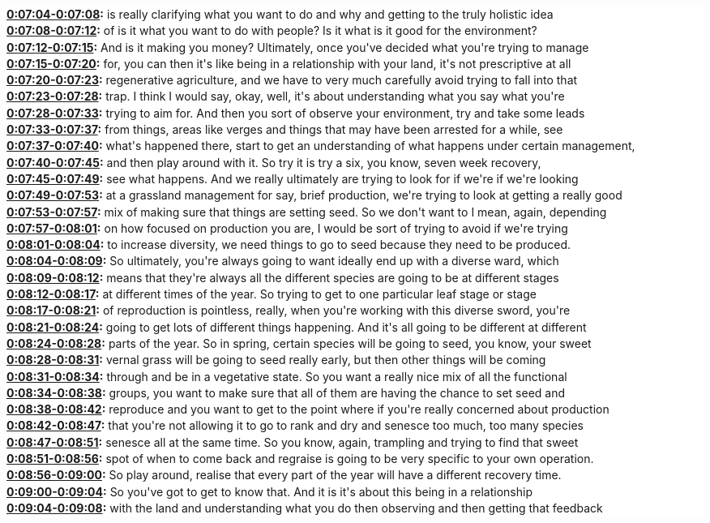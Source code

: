 **[0:07:04-0:07:08](https://anchor.fm/farmgate/episodes/Regen-Question-Time-ekk722#t=0:07:04):**  is really clarifying what you want to do and why and getting to the truly holistic idea  
**[0:07:08-0:07:12](https://anchor.fm/farmgate/episodes/Regen-Question-Time-ekk722#t=0:07:08):**  of is it what you want to do with people? Is it what is it good for the environment?  
**[0:07:12-0:07:15](https://anchor.fm/farmgate/episodes/Regen-Question-Time-ekk722#t=0:07:12):**  And is it making you money? Ultimately, once you've decided what you're trying to manage  
**[0:07:15-0:07:20](https://anchor.fm/farmgate/episodes/Regen-Question-Time-ekk722#t=0:07:15):**  for, you can then it's like being in a relationship with your land, it's not prescriptive at all  
**[0:07:20-0:07:23](https://anchor.fm/farmgate/episodes/Regen-Question-Time-ekk722#t=0:07:20):**  regenerative agriculture, and we have to very much carefully avoid trying to fall into that  
**[0:07:23-0:07:28](https://anchor.fm/farmgate/episodes/Regen-Question-Time-ekk722#t=0:07:23):**  trap. I think I would say, okay, well, it's about understanding what you say what you're  
**[0:07:28-0:07:33](https://anchor.fm/farmgate/episodes/Regen-Question-Time-ekk722#t=0:07:28):**  trying to aim for. And then you sort of observe your environment, try and take some leads  
**[0:07:33-0:07:37](https://anchor.fm/farmgate/episodes/Regen-Question-Time-ekk722#t=0:07:33):**  from things, areas like verges and things that may have been arrested for a while, see  
**[0:07:37-0:07:40](https://anchor.fm/farmgate/episodes/Regen-Question-Time-ekk722#t=0:07:37):**  what's happened there, start to get an understanding of what happens under certain management,  
**[0:07:40-0:07:45](https://anchor.fm/farmgate/episodes/Regen-Question-Time-ekk722#t=0:07:40):**  and then play around with it. So try it is try a six, you know, seven week recovery,  
**[0:07:45-0:07:49](https://anchor.fm/farmgate/episodes/Regen-Question-Time-ekk722#t=0:07:45):**  see what happens. And we really ultimately are trying to look for if we're if we're looking  
**[0:07:49-0:07:53](https://anchor.fm/farmgate/episodes/Regen-Question-Time-ekk722#t=0:07:49):**  at a grassland management for say, brief production, we're trying to look at getting a really good  
**[0:07:53-0:07:57](https://anchor.fm/farmgate/episodes/Regen-Question-Time-ekk722#t=0:07:53):**  mix of making sure that things are setting seed. So we don't want to I mean, again, depending  
**[0:07:57-0:08:01](https://anchor.fm/farmgate/episodes/Regen-Question-Time-ekk722#t=0:07:57):**  on how focused on production you are, I would be sort of trying to avoid if we're trying  
**[0:08:01-0:08:04](https://anchor.fm/farmgate/episodes/Regen-Question-Time-ekk722#t=0:08:01):**  to increase diversity, we need things to go to seed because they need to be produced.  
**[0:08:04-0:08:09](https://anchor.fm/farmgate/episodes/Regen-Question-Time-ekk722#t=0:08:04):**  So ultimately, you're always going to want ideally end up with a diverse ward, which  
**[0:08:09-0:08:12](https://anchor.fm/farmgate/episodes/Regen-Question-Time-ekk722#t=0:08:09):**  means that they're always all the different species are going to be at different stages  
**[0:08:12-0:08:17](https://anchor.fm/farmgate/episodes/Regen-Question-Time-ekk722#t=0:08:12):**  at different times of the year. So trying to get to one particular leaf stage or stage  
**[0:08:17-0:08:21](https://anchor.fm/farmgate/episodes/Regen-Question-Time-ekk722#t=0:08:17):**  of reproduction is pointless, really, when you're working with this diverse sword, you're  
**[0:08:21-0:08:24](https://anchor.fm/farmgate/episodes/Regen-Question-Time-ekk722#t=0:08:21):**  going to get lots of different things happening. And it's all going to be different at different  
**[0:08:24-0:08:28](https://anchor.fm/farmgate/episodes/Regen-Question-Time-ekk722#t=0:08:24):**  parts of the year. So in spring, certain species will be going to seed, you know, your sweet  
**[0:08:28-0:08:31](https://anchor.fm/farmgate/episodes/Regen-Question-Time-ekk722#t=0:08:28):**  vernal grass will be going to seed really early, but then other things will be coming  
**[0:08:31-0:08:34](https://anchor.fm/farmgate/episodes/Regen-Question-Time-ekk722#t=0:08:31):**  through and be in a vegetative state. So you want a really nice mix of all the functional  
**[0:08:34-0:08:38](https://anchor.fm/farmgate/episodes/Regen-Question-Time-ekk722#t=0:08:34):**  groups, you want to make sure that all of them are having the chance to set seed and  
**[0:08:38-0:08:42](https://anchor.fm/farmgate/episodes/Regen-Question-Time-ekk722#t=0:08:38):**  reproduce and you want to get to the point where if you're really concerned about production  
**[0:08:42-0:08:47](https://anchor.fm/farmgate/episodes/Regen-Question-Time-ekk722#t=0:08:42):**  that you're not allowing it to go to rank and dry and senesce too much, too many species  
**[0:08:47-0:08:51](https://anchor.fm/farmgate/episodes/Regen-Question-Time-ekk722#t=0:08:47):**  senesce all at the same time. So you know, again, trampling and trying to find that sweet  
**[0:08:51-0:08:56](https://anchor.fm/farmgate/episodes/Regen-Question-Time-ekk722#t=0:08:51):**  spot of when to come back and regraise is going to be very specific to your own operation.  
**[0:08:56-0:09:00](https://anchor.fm/farmgate/episodes/Regen-Question-Time-ekk722#t=0:08:56):**  So play around, realise that every part of the year will have a different recovery time.  
**[0:09:00-0:09:04](https://anchor.fm/farmgate/episodes/Regen-Question-Time-ekk722#t=0:09:00):**  So you've got to get to know that. And it is it's about this being in a relationship  
**[0:09:04-0:09:08](https://anchor.fm/farmgate/episodes/Regen-Question-Time-ekk722#t=0:09:04):**  with the land and understanding what you do then observing and then getting that feedback  